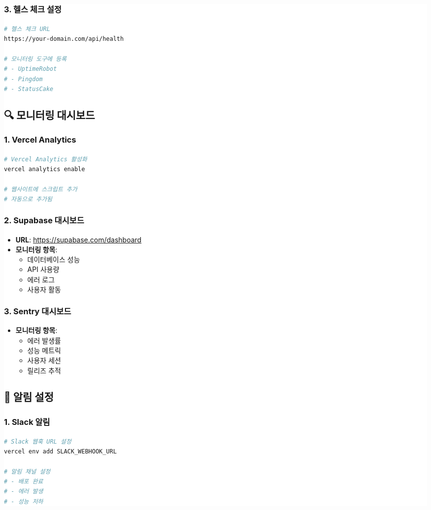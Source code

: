 ### 3. 헬스 체크 설정
```bash
# 헬스 체크 URL
https://your-domain.com/api/health

# 모니터링 도구에 등록
# - UptimeRobot
# - Pingdom
# - StatusCake
```

## 🔍 모니터링 대시보드

### 1. Vercel Analytics
```bash
# Vercel Analytics 활성화
vercel analytics enable

# 웹사이트에 스크립트 추가
# 자동으로 추가됨
```

### 2. Supabase 대시보드
- **URL**: https://supabase.com/dashboard
- **모니터링 항목**:
  - 데이터베이스 성능
  - API 사용량
  - 에러 로그
  - 사용자 활동

### 3. Sentry 대시보드
- **모니터링 항목**:
  - 에러 발생률
  - 성능 메트릭
  - 사용자 세션
  - 릴리즈 추적

## 🚨 알림 설정

### 1. Slack 알림
```bash
# Slack 웹훅 URL 설정
vercel env add SLACK_WEBHOOK_URL

# 알림 채널 설정
# - 배포 완료
# - 에러 발생
# - 성능 저하
```
